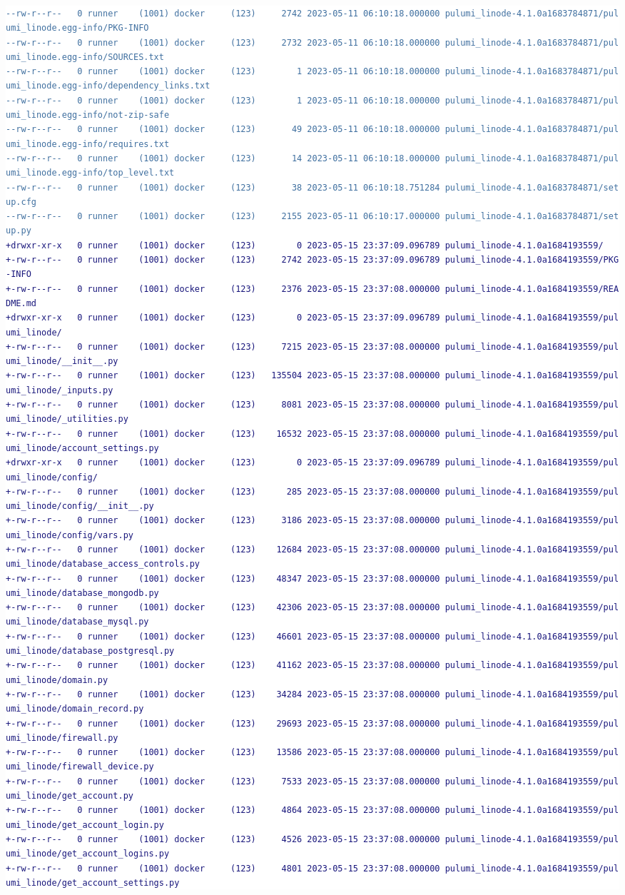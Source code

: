 ```diff
--rw-r--r--   0 runner    (1001) docker     (123)     2742 2023-05-11 06:10:18.000000 pulumi_linode-4.1.0a1683784871/pulumi_linode.egg-info/PKG-INFO
--rw-r--r--   0 runner    (1001) docker     (123)     2732 2023-05-11 06:10:18.000000 pulumi_linode-4.1.0a1683784871/pulumi_linode.egg-info/SOURCES.txt
--rw-r--r--   0 runner    (1001) docker     (123)        1 2023-05-11 06:10:18.000000 pulumi_linode-4.1.0a1683784871/pulumi_linode.egg-info/dependency_links.txt
--rw-r--r--   0 runner    (1001) docker     (123)        1 2023-05-11 06:10:18.000000 pulumi_linode-4.1.0a1683784871/pulumi_linode.egg-info/not-zip-safe
--rw-r--r--   0 runner    (1001) docker     (123)       49 2023-05-11 06:10:18.000000 pulumi_linode-4.1.0a1683784871/pulumi_linode.egg-info/requires.txt
--rw-r--r--   0 runner    (1001) docker     (123)       14 2023-05-11 06:10:18.000000 pulumi_linode-4.1.0a1683784871/pulumi_linode.egg-info/top_level.txt
--rw-r--r--   0 runner    (1001) docker     (123)       38 2023-05-11 06:10:18.751284 pulumi_linode-4.1.0a1683784871/setup.cfg
--rw-r--r--   0 runner    (1001) docker     (123)     2155 2023-05-11 06:10:17.000000 pulumi_linode-4.1.0a1683784871/setup.py
+drwxr-xr-x   0 runner    (1001) docker     (123)        0 2023-05-15 23:37:09.096789 pulumi_linode-4.1.0a1684193559/
+-rw-r--r--   0 runner    (1001) docker     (123)     2742 2023-05-15 23:37:09.096789 pulumi_linode-4.1.0a1684193559/PKG-INFO
+-rw-r--r--   0 runner    (1001) docker     (123)     2376 2023-05-15 23:37:08.000000 pulumi_linode-4.1.0a1684193559/README.md
+drwxr-xr-x   0 runner    (1001) docker     (123)        0 2023-05-15 23:37:09.096789 pulumi_linode-4.1.0a1684193559/pulumi_linode/
+-rw-r--r--   0 runner    (1001) docker     (123)     7215 2023-05-15 23:37:08.000000 pulumi_linode-4.1.0a1684193559/pulumi_linode/__init__.py
+-rw-r--r--   0 runner    (1001) docker     (123)   135504 2023-05-15 23:37:08.000000 pulumi_linode-4.1.0a1684193559/pulumi_linode/_inputs.py
+-rw-r--r--   0 runner    (1001) docker     (123)     8081 2023-05-15 23:37:08.000000 pulumi_linode-4.1.0a1684193559/pulumi_linode/_utilities.py
+-rw-r--r--   0 runner    (1001) docker     (123)    16532 2023-05-15 23:37:08.000000 pulumi_linode-4.1.0a1684193559/pulumi_linode/account_settings.py
+drwxr-xr-x   0 runner    (1001) docker     (123)        0 2023-05-15 23:37:09.096789 pulumi_linode-4.1.0a1684193559/pulumi_linode/config/
+-rw-r--r--   0 runner    (1001) docker     (123)      285 2023-05-15 23:37:08.000000 pulumi_linode-4.1.0a1684193559/pulumi_linode/config/__init__.py
+-rw-r--r--   0 runner    (1001) docker     (123)     3186 2023-05-15 23:37:08.000000 pulumi_linode-4.1.0a1684193559/pulumi_linode/config/vars.py
+-rw-r--r--   0 runner    (1001) docker     (123)    12684 2023-05-15 23:37:08.000000 pulumi_linode-4.1.0a1684193559/pulumi_linode/database_access_controls.py
+-rw-r--r--   0 runner    (1001) docker     (123)    48347 2023-05-15 23:37:08.000000 pulumi_linode-4.1.0a1684193559/pulumi_linode/database_mongodb.py
+-rw-r--r--   0 runner    (1001) docker     (123)    42306 2023-05-15 23:37:08.000000 pulumi_linode-4.1.0a1684193559/pulumi_linode/database_mysql.py
+-rw-r--r--   0 runner    (1001) docker     (123)    46601 2023-05-15 23:37:08.000000 pulumi_linode-4.1.0a1684193559/pulumi_linode/database_postgresql.py
+-rw-r--r--   0 runner    (1001) docker     (123)    41162 2023-05-15 23:37:08.000000 pulumi_linode-4.1.0a1684193559/pulumi_linode/domain.py
+-rw-r--r--   0 runner    (1001) docker     (123)    34284 2023-05-15 23:37:08.000000 pulumi_linode-4.1.0a1684193559/pulumi_linode/domain_record.py
+-rw-r--r--   0 runner    (1001) docker     (123)    29693 2023-05-15 23:37:08.000000 pulumi_linode-4.1.0a1684193559/pulumi_linode/firewall.py
+-rw-r--r--   0 runner    (1001) docker     (123)    13586 2023-05-15 23:37:08.000000 pulumi_linode-4.1.0a1684193559/pulumi_linode/firewall_device.py
+-rw-r--r--   0 runner    (1001) docker     (123)     7533 2023-05-15 23:37:08.000000 pulumi_linode-4.1.0a1684193559/pulumi_linode/get_account.py
+-rw-r--r--   0 runner    (1001) docker     (123)     4864 2023-05-15 23:37:08.000000 pulumi_linode-4.1.0a1684193559/pulumi_linode/get_account_login.py
+-rw-r--r--   0 runner    (1001) docker     (123)     4526 2023-05-15 23:37:08.000000 pulumi_linode-4.1.0a1684193559/pulumi_linode/get_account_logins.py
+-rw-r--r--   0 runner    (1001) docker     (123)     4801 2023-05-15 23:37:08.000000 pulumi_linode-4.1.0a1684193559/pulumi_linode/get_account_settings.py
```